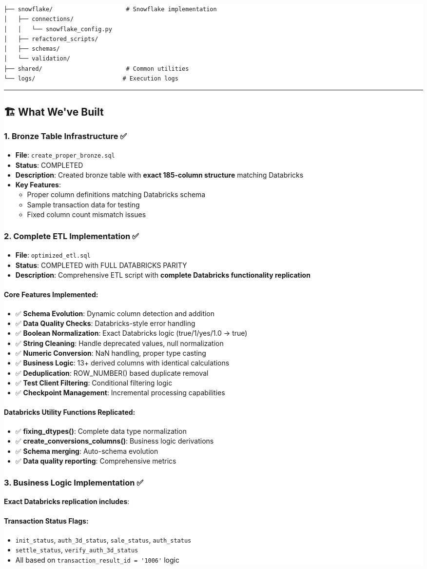 ```
├── snowflake/                     # Snowflake implementation
│   ├── connections/
│   │   └── snowflake_config.py
│   ├── refactored_scripts/
│   ├── schemas/
│   └── validation/
├── shared/                        # Common utilities
└── logs/                         # Execution logs
```

---

## 🏗️ What We've Built

### 1. Bronze Table Infrastructure ✅
- **File**: `create_proper_bronze.sql`
- **Status**: COMPLETED
- **Description**: Created bronze table with **exact 185-column structure** matching Databricks
- **Key Features**:
  - Proper column definitions matching Databricks schema
  - Sample transaction data for testing
  - Fixed column count mismatch issues

### 2. Complete ETL Implementation ✅
- **File**: `optimized_etl.sql` 
- **Status**: COMPLETED with FULL DATABRICKS PARITY
- **Description**: Comprehensive ETL script with **complete Databricks functionality replication**

#### Core Features Implemented:
- ✅ **Schema Evolution**: Dynamic column detection and addition
- ✅ **Data Quality Checks**: Databricks-style error handling
- ✅ **Boolean Normalization**: Exact Databricks logic (true/1/yes/1.0 → true)
- ✅ **String Cleaning**: Handle deprecated values, null normalization
- ✅ **Numeric Conversion**: NaN handling, proper type casting
- ✅ **Business Logic**: 13+ derived columns with identical calculations
- ✅ **Deduplication**: ROW_NUMBER() based duplicate removal
- ✅ **Test Client Filtering**: Conditional filtering logic
- ✅ **Checkpoint Management**: Incremental processing capabilities

#### Databricks Utility Functions Replicated:
- ✅ **fixing_dtypes()**: Complete data type normalization
- ✅ **create_conversions_columns()**: Business logic derivations
- ✅ **Schema merging**: Auto-schema evolution
- ✅ **Data quality reporting**: Comprehensive metrics

### 3. Business Logic Implementation ✅
**Exact Databricks replication includes**:

#### Transaction Status Flags:
- `init_status`, `auth_3d_status`, `sale_status`, `auth_status`
- `settle_status`, `verify_auth_3d_status`
- All based on `transaction_result_id = '1006'` logic
